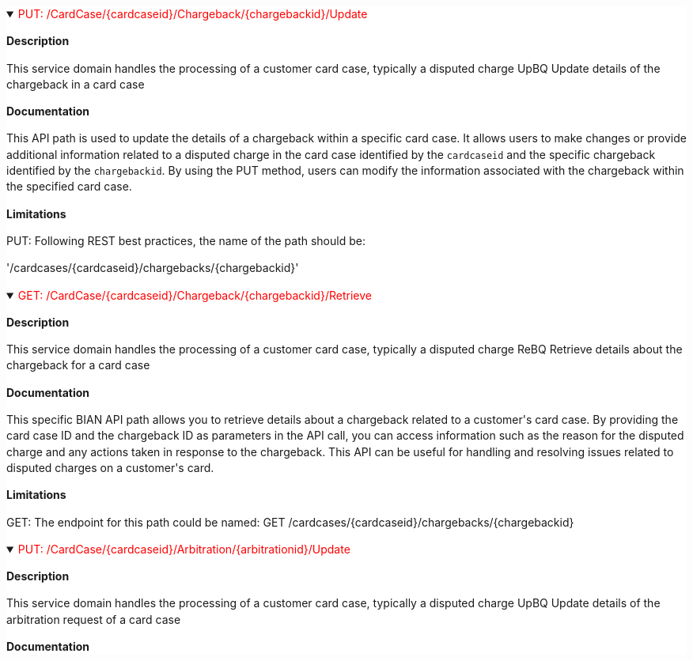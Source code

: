 </details>

<details open>
  <summary><span style='color:red;'>PUT: /CardCase/{cardcaseid}/Chargeback/{chargebackid}/Update</span></summary>

  **Description**

  This service domain handles the processing of a customer card case, typically a disputed charge UpBQ Update details of the chargeback in a card case

  **Documentation**

  This API path is used to update the details of a chargeback within a specific card case. It allows users to make changes or provide additional information related to a disputed charge in the card case identified by the `cardcaseid` and the specific chargeback identified by the `chargebackid`. By using the PUT method, users can modify the information associated with the chargeback within the specified card case.

  **Limitations**

  PUT: Following REST best practices, the name of the path should be:

'/cardcases/{cardcaseid}/chargebacks/{chargebackid}'

</details>

<details open>
  <summary><span style='color:red;'>GET: /CardCase/{cardcaseid}/Chargeback/{chargebackid}/Retrieve</span></summary>

  **Description**

  This service domain handles the processing of a customer card case, typically a disputed charge ReBQ Retrieve details about the chargeback for a card case

  **Documentation**

  This specific BIAN API path allows you to retrieve details about a chargeback related to a customer's card case. By providing the card case ID and the chargeback ID as parameters in the API call, you can access information such as the reason for the disputed charge and any actions taken in response to the chargeback. This API can be useful for handling and resolving issues related to disputed charges on a customer's card.

  **Limitations**

  GET: The endpoint for this path could be named: GET /cardcases/{cardcaseid}/chargebacks/{chargebackid}

</details>

<details open>
  <summary><span style='color:red;'>PUT: /CardCase/{cardcaseid}/Arbitration/{arbitrationid}/Update</span></summary>

  **Description**

  This service domain handles the processing of a customer card case, typically a disputed charge UpBQ Update details of the arbitration request of a card case

  **Documentation**
